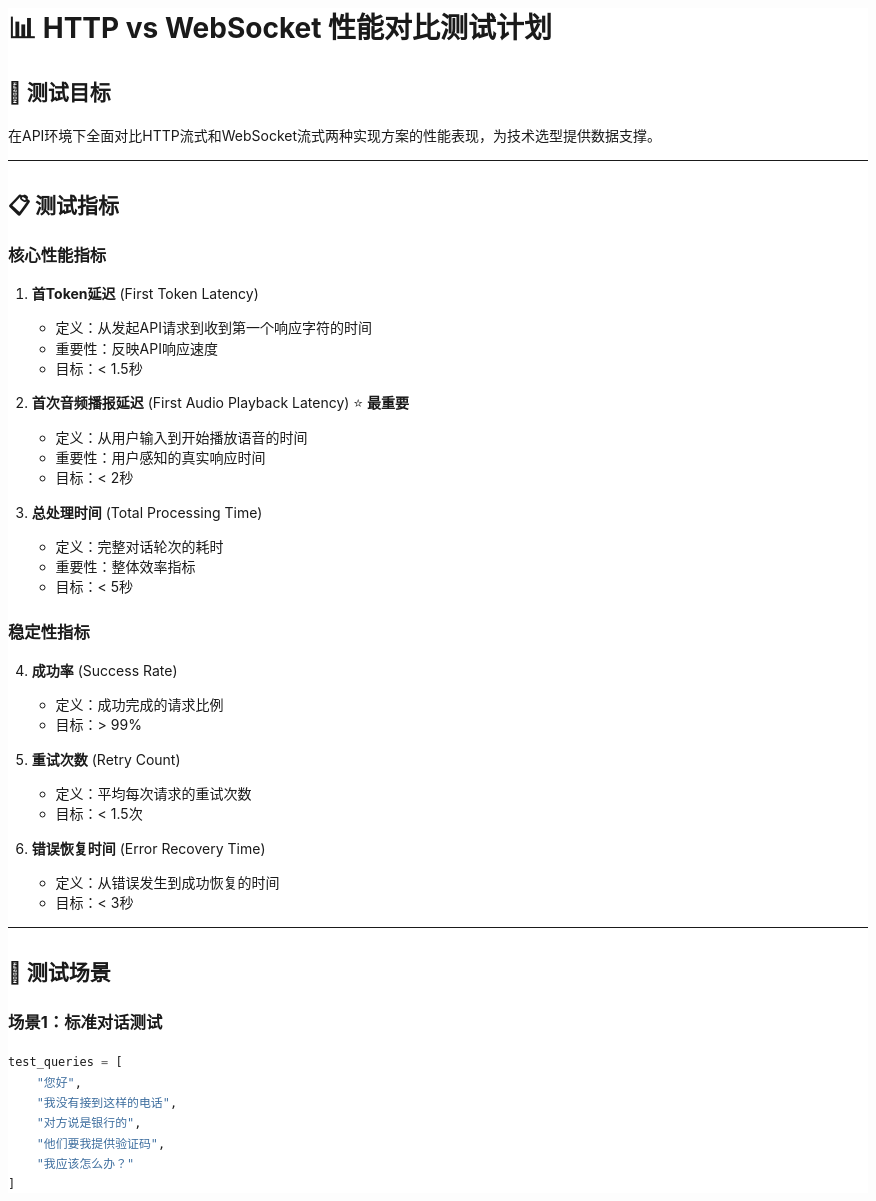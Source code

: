 # 📊 HTTP vs WebSocket 性能对比测试计划

## 🎯 测试目标

在API环境下全面对比HTTP流式和WebSocket流式两种实现方案的性能表现，为技术选型提供数据支撑。

---

## 📋 测试指标

### 核心性能指标

1. **首Token延迟** (First Token Latency)
   - 定义：从发起API请求到收到第一个响应字符的时间
   - 重要性：反映API响应速度
   - 目标：< 1.5秒

2. **首次音频播报延迟** (First Audio Playback Latency) ⭐ **最重要**
   - 定义：从用户输入到开始播放语音的时间
   - 重要性：用户感知的真实响应时间
   - 目标：< 2秒

3. **总处理时间** (Total Processing Time)
   - 定义：完整对话轮次的耗时
   - 重要性：整体效率指标
   - 目标：< 5秒

### 稳定性指标

4. **成功率** (Success Rate)
   - 定义：成功完成的请求比例
   - 目标：> 99%

5. **重试次数** (Retry Count)
   - 定义：平均每次请求的重试次数
   - 目标：< 1.5次

6. **错误恢复时间** (Error Recovery Time)
   - 定义：从错误发生到成功恢复的时间
   - 目标：< 3秒

---

## 🧪 测试场景

### 场景1：标准对话测试
```python
test_queries = [
    "您好",
    "我没有接到这样的电话", 
    "对方说是银行的",
    "他们要我提供验证码",
    "我应该怎么办？"
]
```
